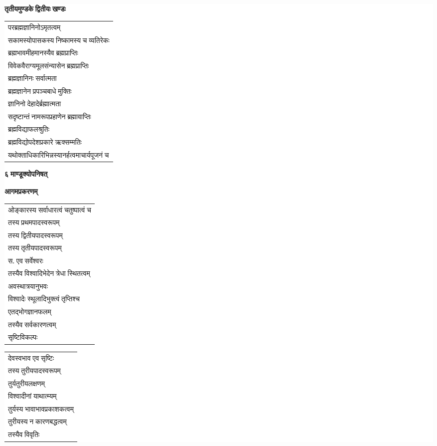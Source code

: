 

**तृतीयमुण्डके द्वितीयः खण्डः**

|                                             |
|---------------------------------------------|
| परब्रह्मज्ञानिनोऽमृतत्वम्                   |
| सकामस्योपासकस्य निष्कामस्य च व्यतिरेकः      |
| ब्रह्मभावमीहमानस्यैव ब्रह्मप्राप्तिः        |
| विवेकवैराग्यमूलसंन्यासेन ब्रह्मप्राप्तिः    |
| ब्रह्मज्ञानिनः सर्वात्मता                   |
| ब्रह्मज्ञानेन प्रपञ्चबाधे मुक्तिः           |
| ज्ञानिनो देहादेर्ब्रह्मात्मता               |
| सदृष्टान्तं नामरूपप्रहाणेन ब्रह्मावाप्तिः   |
| ब्रह्मविद्याफलश्रुतिः                       |
| ब्रह्मविद्योपदेशप्रकारे ऋक्सम्मतिः          |
| यथोक्ताधिकारिभिन्नस्यानर्हत्वमाचार्यपूजनं च |

**६** **माण्डूक्योपनिषत्**

**आगमप्रकरणम्**

|                                        |
|----------------------------------------|
| ओङ्कारस्य सर्वाधारत्वं चतुष्पात्वं च   |
| तस्य प्रथमपादस्वरूपम्                  |
| तस्य द्वितीयपादस्वरूपम्                |
| तस्य तृतीयपादस्वरूपम्                  |
| स. एव सर्वेश्वरः                       |
| तस्यैव विश्वादिभेदेन त्रेधा स्थितत्वम् |
| अवस्थात्रयानुभवः                       |
| विश्वादेः स्थूलादिभुक्त्वं तृप्तिश्च   |
| एतद्भोगज्ञानफलम्                       |
| तस्यैव सर्वकारणत्वम्                   |
| सृष्टिविकल्पः                          |



|                                 |
|---------------------------------|
| देवस्वभाव एव सृष्टिः            |
| तस्य तुरीयपादस्वरूपम्           |
| तुर्यतुरीयलक्षणम्               |
| विश्वादीनां याथात्म्यम्         |
| तुर्यस्य भावाभावप्रकाशकत्वम्    |
| तुरीयस्य न कारणबद्धत्वम्        |
| तस्यैव विवृतिः                  |